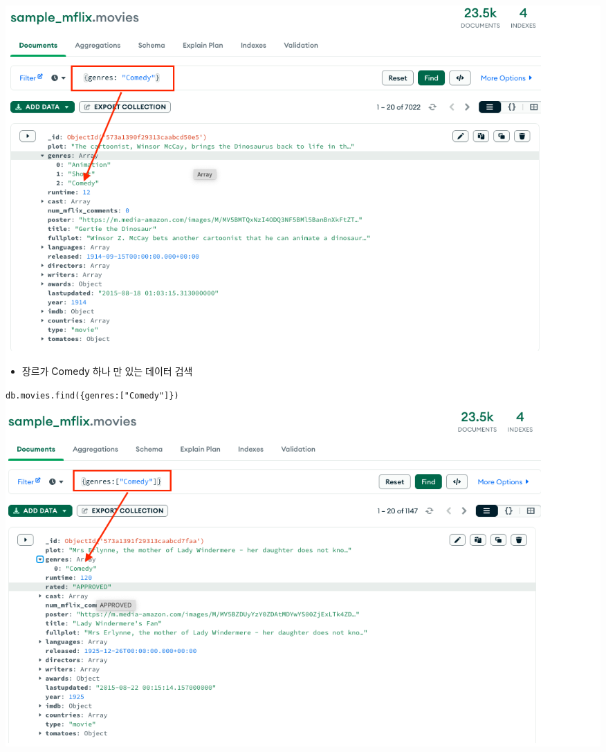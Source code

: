 <img src="/01.CRUD and MQL/images/image12.png" width="90%" height="90%">     

- 장르가 Comedy 하나 만 있는 데이터 검색
````
db.movies.find({genres:["Comedy"]})

````
<img src="/01.CRUD and MQL/images/image13.png" width="90%" height="90%">     
